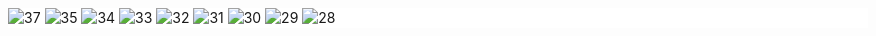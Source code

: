 ![37](https://github.com/user-attachments/assets/012f36d1-8d74-4406-bccb-6df63bc0370b)
![35](https://github.com/user-attachments/assets/b21a4b67-f22d-42e7-99a8-029ba6921df4)
![34](https://github.com/user-attachments/assets/a4f0b5c4-c676-438b-8eb2-ba3405a804b4)
![33](https://github.com/user-attachments/assets/06dc5437-e994-4385-bd7d-d094b9e79060)
![32](https://github.com/user-attachments/assets/cb930e0e-1317-4a28-9a3b-ce3f21c93bde)
![31](https://github.com/user-attachments/assets/6303b2c1-5cc0-4ca9-9af5-b3de57a86818)
![30](https://github.com/user-attachments/assets/db3826f6-b757-40ab-9f3f-f39c80737128)
![29](https://github.com/user-attachments/assets/a8b0e178-448a-4955-b3fa-a6890fae59f6)
![28](https://github.com/user-attachments/assets/96320971-a851-4300-816c-b6dedce97191)

